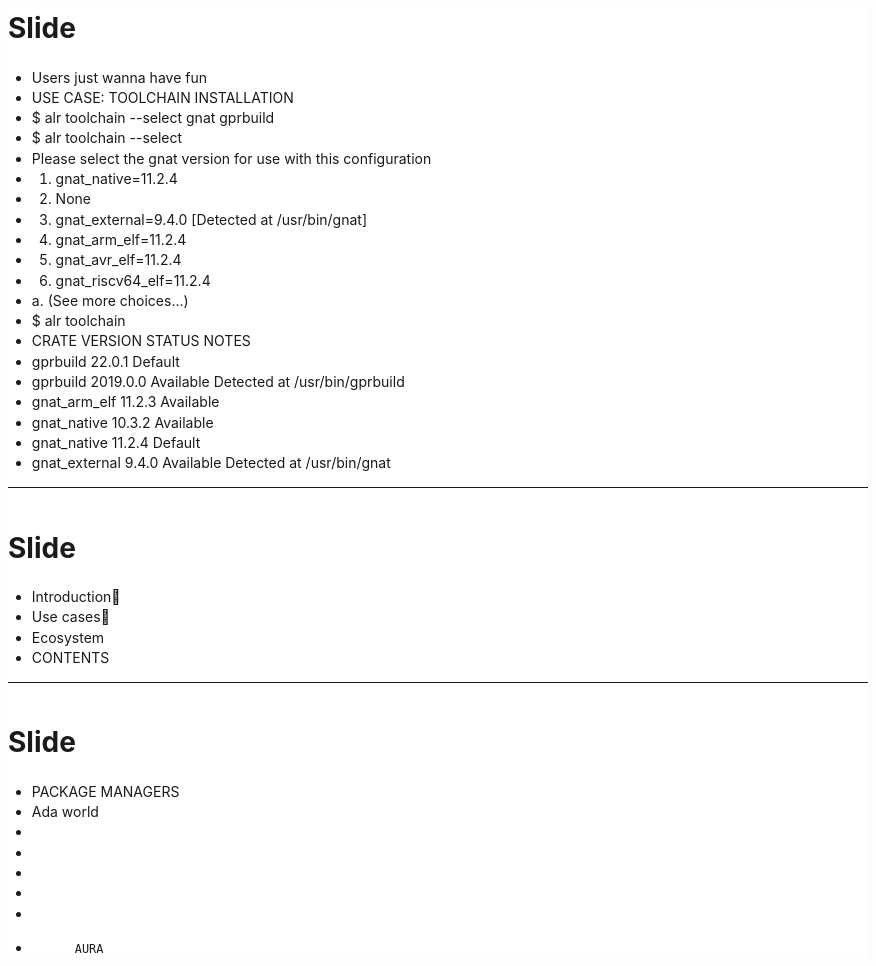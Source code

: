 
# Slide

- Users just wanna have fun
- USE CASE: TOOLCHAIN INSTALLATION
- $ alr toolchain --select gnat gprbuild
- $ alr toolchain --select
- Please select the gnat version for use with this configuration
-   1. gnat_native=11.2.4
-   2. None
-   3. gnat_external=9.4.0 [Detected at /usr/bin/gnat]
-   4. gnat_arm_elf=11.2.4
-   5. gnat_avr_elf=11.2.4
-   6. gnat_riscv64_elf=11.2.4
-   a. (See more choices...)
- $ alr toolchain
- CRATE         VERSION  STATUS    NOTES                        
- gprbuild      22.0.1   Default                                
- gprbuild      2019.0.0 Available Detected at /usr/bin/gprbuild
- gnat_arm_elf  11.2.3   Available                              
- gnat_native   10.3.2   Available                                                  
- gnat_native   11.2.4   Default                                
- gnat_external 9.4.0    Available Detected at /usr/bin/gnat

---

# Slide

- Introduction
- Use cases
- Ecosystem
- CONTENTS

---

# Slide

- PACKAGE MANAGERS
- Ada world		
- 
- 
- 
- 
- 
-           AURA
